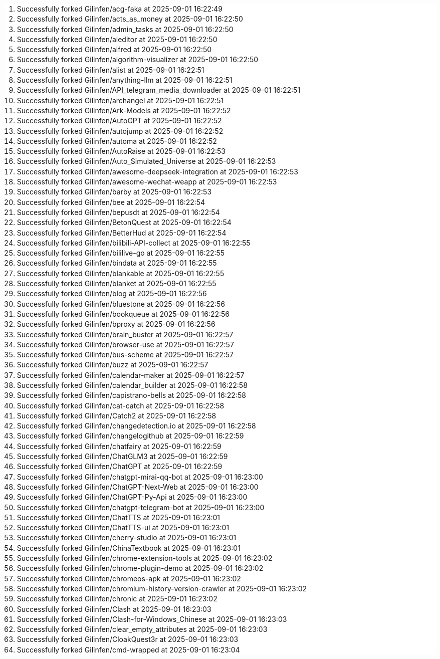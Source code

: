 1. Successfully forked Gilinfen/acg-faka at 2025-09-01 16:22:49
2. Successfully forked Gilinfen/acts_as_money at 2025-09-01 16:22:50
3. Successfully forked Gilinfen/admin_tasks at 2025-09-01 16:22:50
4. Successfully forked Gilinfen/aieditor at 2025-09-01 16:22:50
5. Successfully forked Gilinfen/alfred at 2025-09-01 16:22:50
6. Successfully forked Gilinfen/algorithm-visualizer at 2025-09-01 16:22:50
7. Successfully forked Gilinfen/alist at 2025-09-01 16:22:51
8. Successfully forked Gilinfen/anything-llm at 2025-09-01 16:22:51
9. Successfully forked Gilinfen/API_telegram_media_downloader at 2025-09-01 16:22:51
10. Successfully forked Gilinfen/archangel at 2025-09-01 16:22:51
11. Successfully forked Gilinfen/Ark-Models at 2025-09-01 16:22:52
12. Successfully forked Gilinfen/AutoGPT at 2025-09-01 16:22:52
13. Successfully forked Gilinfen/autojump at 2025-09-01 16:22:52
14. Successfully forked Gilinfen/automa at 2025-09-01 16:22:52
15. Successfully forked Gilinfen/AutoRaise at 2025-09-01 16:22:53
16. Successfully forked Gilinfen/Auto_Simulated_Universe at 2025-09-01 16:22:53
17. Successfully forked Gilinfen/awesome-deepseek-integration at 2025-09-01 16:22:53
18. Successfully forked Gilinfen/awesome-wechat-weapp at 2025-09-01 16:22:53
19. Successfully forked Gilinfen/barby at 2025-09-01 16:22:53
20. Successfully forked Gilinfen/bee at 2025-09-01 16:22:54
21. Successfully forked Gilinfen/bepusdt at 2025-09-01 16:22:54
22. Successfully forked Gilinfen/BetonQuest at 2025-09-01 16:22:54
23. Successfully forked Gilinfen/BetterHud at 2025-09-01 16:22:54
24. Successfully forked Gilinfen/bilibili-API-collect at 2025-09-01 16:22:55
25. Successfully forked Gilinfen/bililive-go at 2025-09-01 16:22:55
26. Successfully forked Gilinfen/bindata at 2025-09-01 16:22:55
27. Successfully forked Gilinfen/blankable at 2025-09-01 16:22:55
28. Successfully forked Gilinfen/blanket at 2025-09-01 16:22:55
29. Successfully forked Gilinfen/blog at 2025-09-01 16:22:56
30. Successfully forked Gilinfen/bluestone at 2025-09-01 16:22:56
31. Successfully forked Gilinfen/bookqueue at 2025-09-01 16:22:56
32. Successfully forked Gilinfen/bproxy at 2025-09-01 16:22:56
33. Successfully forked Gilinfen/brain_buster at 2025-09-01 16:22:57
34. Successfully forked Gilinfen/browser-use at 2025-09-01 16:22:57
35. Successfully forked Gilinfen/bus-scheme at 2025-09-01 16:22:57
36. Successfully forked Gilinfen/buzz at 2025-09-01 16:22:57
37. Successfully forked Gilinfen/calendar-maker at 2025-09-01 16:22:57
38. Successfully forked Gilinfen/calendar_builder at 2025-09-01 16:22:58
39. Successfully forked Gilinfen/capistrano-bells at 2025-09-01 16:22:58
40. Successfully forked Gilinfen/cat-catch at 2025-09-01 16:22:58
41. Successfully forked Gilinfen/Catch2 at 2025-09-01 16:22:58
42. Successfully forked Gilinfen/changedetection.io at 2025-09-01 16:22:58
43. Successfully forked Gilinfen/changelogithub at 2025-09-01 16:22:59
44. Successfully forked Gilinfen/chatfairy at 2025-09-01 16:22:59
45. Successfully forked Gilinfen/ChatGLM3 at 2025-09-01 16:22:59
46. Successfully forked Gilinfen/ChatGPT at 2025-09-01 16:22:59
47. Successfully forked Gilinfen/chatgpt-mirai-qq-bot at 2025-09-01 16:23:00
48. Successfully forked Gilinfen/ChatGPT-Next-Web at 2025-09-01 16:23:00
49. Successfully forked Gilinfen/ChatGPT-Py-Api at 2025-09-01 16:23:00
50. Successfully forked Gilinfen/chatgpt-telegram-bot at 2025-09-01 16:23:00
51. Successfully forked Gilinfen/ChatTTS at 2025-09-01 16:23:01
52. Successfully forked Gilinfen/ChatTTS-ui at 2025-09-01 16:23:01
53. Successfully forked Gilinfen/cherry-studio at 2025-09-01 16:23:01
54. Successfully forked Gilinfen/ChinaTextbook at 2025-09-01 16:23:01
55. Successfully forked Gilinfen/chrome-extension-tools at 2025-09-01 16:23:02
56. Successfully forked Gilinfen/chrome-plugin-demo at 2025-09-01 16:23:02
57. Successfully forked Gilinfen/chromeos-apk at 2025-09-01 16:23:02
58. Successfully forked Gilinfen/chromium-history-version-crawler at 2025-09-01 16:23:02
59. Successfully forked Gilinfen/chronic at 2025-09-01 16:23:02
60. Successfully forked Gilinfen/Clash at 2025-09-01 16:23:03
61. Successfully forked Gilinfen/Clash-for-Windows_Chinese at 2025-09-01 16:23:03
62. Successfully forked Gilinfen/clear_empty_attributes at 2025-09-01 16:23:03
63. Successfully forked Gilinfen/CloakQuest3r at 2025-09-01 16:23:03
64. Successfully forked Gilinfen/cmd-wrapped at 2025-09-01 16:23:04